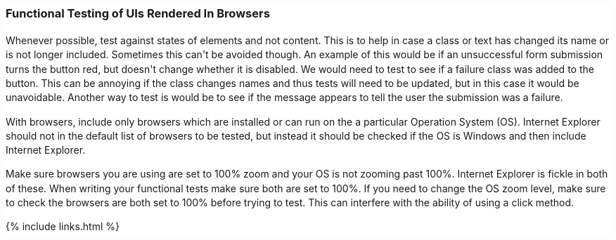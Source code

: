 ### Functional Testing of UIs Rendered In Browsers

Whenever possible, test against states of elements and not content. This is to help in case a class or text has changed its name or is not longer included. Sometimes this can't be avoided though. An example of this would be if an unsuccessful form submission turns the button red, but doesn't change whether it is disabled. We would need to test to see if a failure class was added to the button. This can be annoying if the class changes names and thus tests will need to be updated, but in this case it would be unavoidable. Another way to test is would be to see if the message appears to tell the user the submission was a failure.

With browsers, include only browsers which are installed or can run on the a particular Operation System (OS). Internet Explorer should not in the default list of browsers to be tested, but instead it should be checked if the OS is Windows and then include Internet Explorer.

Make sure browsers you are using are set to 100% zoom and your OS is not zooming past 100%. Internet Explorer is fickle in both of these. When writing your functional tests make sure both are set to 100%. If you need to change the OS zoom level, make sure to check the browsers are both set to 100% before trying to test. This can interfere with the ability of using a click method.


{% include links.html %}
